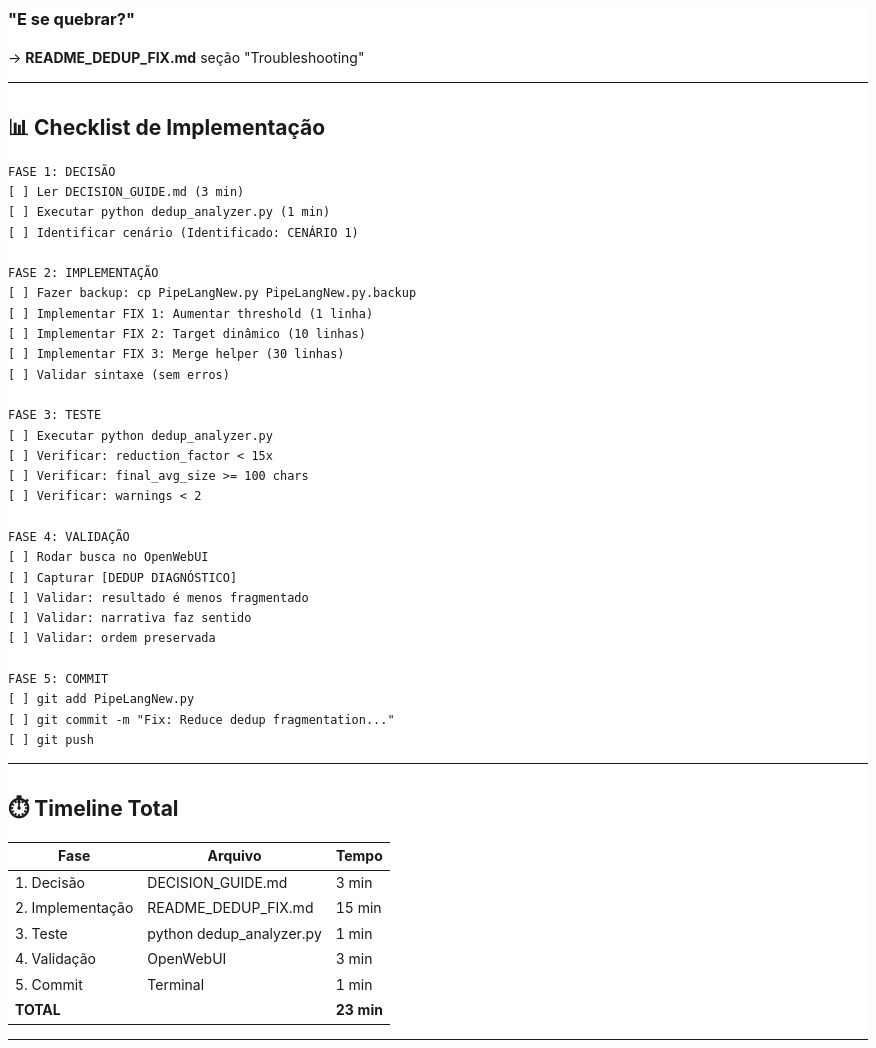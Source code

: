 ### "E se quebrar?"
→ **README_DEDUP_FIX.md** seção "Troubleshooting"

---

## 📊 Checklist de Implementação

```
FASE 1: DECISÃO
[ ] Ler DECISION_GUIDE.md (3 min)
[ ] Executar python dedup_analyzer.py (1 min)
[ ] Identificar cenário (Identificado: CENÁRIO 1)

FASE 2: IMPLEMENTAÇÃO
[ ] Fazer backup: cp PipeLangNew.py PipeLangNew.py.backup
[ ] Implementar FIX 1: Aumentar threshold (1 linha)
[ ] Implementar FIX 2: Target dinâmico (10 linhas)
[ ] Implementar FIX 3: Merge helper (30 linhas)
[ ] Validar sintaxe (sem erros)

FASE 3: TESTE
[ ] Executar python dedup_analyzer.py
[ ] Verificar: reduction_factor < 15x
[ ] Verificar: final_avg_size >= 100 chars
[ ] Verificar: warnings < 2

FASE 4: VALIDAÇÃO
[ ] Rodar busca no OpenWebUI
[ ] Capturar [DEDUP DIAGNÓSTICO]
[ ] Validar: resultado é menos fragmentado
[ ] Validar: narrativa faz sentido
[ ] Validar: ordem preservada

FASE 5: COMMIT
[ ] git add PipeLangNew.py
[ ] git commit -m "Fix: Reduce dedup fragmentation..."
[ ] git push
```

---

## ⏱️ Timeline Total

| Fase | Arquivo | Tempo |
|------|---------|-------|
| 1. Decisão | DECISION_GUIDE.md | 3 min |
| 2. Implementação | README_DEDUP_FIX.md | 15 min |
| 3. Teste | python dedup_analyzer.py | 1 min |
| 4. Validação | OpenWebUI | 3 min |
| 5. Commit | Terminal | 1 min |
| **TOTAL** | | **23 min** |

---